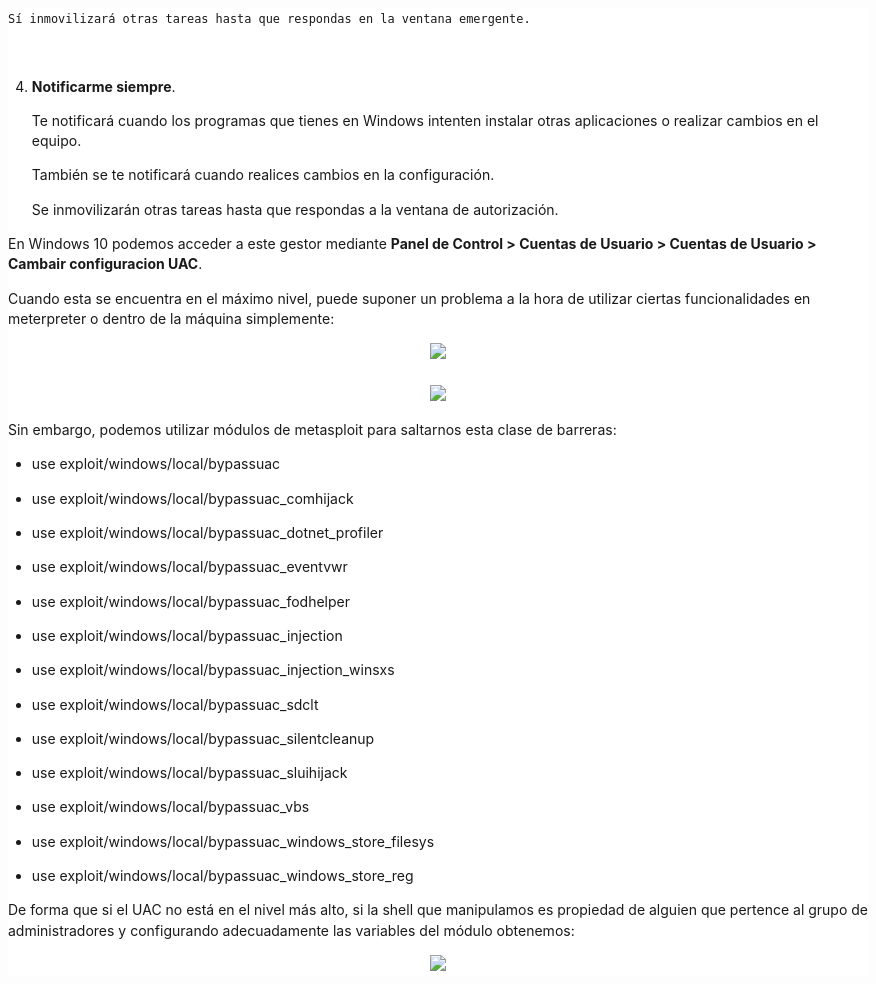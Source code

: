 	Sí inmovilizará otras tareas hasta que respondas en la ventana emergente.

<br />

4. **Notificarme siempre**. 

	 Te notificará cuando los programas que tienes en Windows intenten instalar otras aplicaciones o realizar cambios en el equipo. 
	 
	 También se te notificará cuando realices cambios en la configuración. 
	 
	 Se inmovilizarán otras tareas hasta que respondas a la ventana de autorización.
	 
En Windows 10 podemos acceder a este gestor mediante **Panel de Control > Cuentas de Usuario > Cuentas de Usuario > Cambair configuracion UAC**.

Cuando esta se encuentra en el máximo nivel, puede suponer un problema a la hora de utilizar ciertas funcionalidades en meterpreter o dentro de la máquina simplemente: 

<div style="text-align:center">
	<img src="{{ 'assets/img/M8/Pasted image 20220202191309.png' | relative_url }}" text-align="center"/>
	</div>

<br />

<div style="text-align:center">
	<img src="{{ 'assets/img/M8/Pasted image 20220202195227.png' | relative_url }}" text-align="center"/>
	</div>

Sin embargo, podemos utilizar módulos de metasploit para saltarnos esta clase de barreras:

    

- use exploit/windows/local/bypassuac

- use exploit/windows/local/bypassuac_comhijack

- use exploit/windows/local/bypassuac_dotnet_profiler

- use exploit/windows/local/bypassuac_eventvwr

- use exploit/windows/local/bypassuac_fodhelper

- use exploit/windows/local/bypassuac_injection

- use exploit/windows/local/bypassuac_injection_winsxs

- use exploit/windows/local/bypassuac_sdclt

- use exploit/windows/local/bypassuac_silentcleanup

- use exploit/windows/local/bypassuac_sluihijack

- use exploit/windows/local/bypassuac_vbs

- use exploit/windows/local/bypassuac_windows_store_filesys

- use exploit/windows/local/bypassuac_windows_store_reg

De forma que si el UAC no está en el nivel más alto, si la shell que manipulamos es propiedad de alguien que pertence al grupo de administradores y configurando adecuadamente las variables del módulo obtenemos:

<div style="text-align:center">
	<img src="{{ 'assets/img/M8/Pasted image 20220202195125.png' | relative_url }}" text-align="center"/>
	</div>